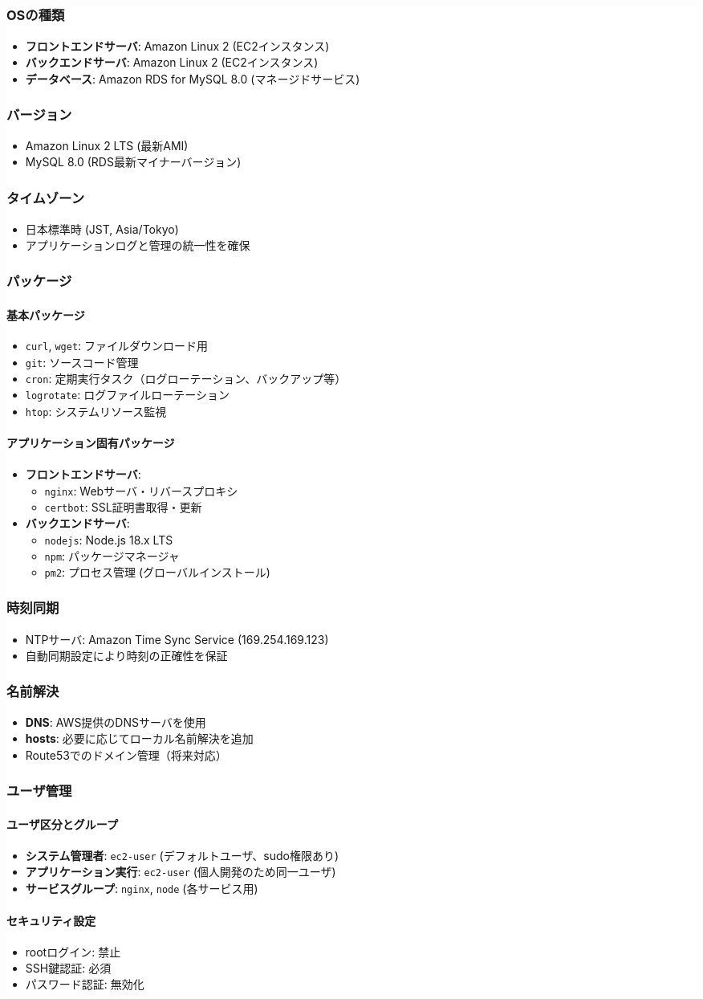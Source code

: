 ### OSの種類
- **フロントエンドサーバ**: Amazon Linux 2 (EC2インスタンス)
- **バックエンドサーバ**: Amazon Linux 2 (EC2インスタンス)
- **データベース**: Amazon RDS for MySQL 8.0 (マネージドサービス)

### バージョン
- Amazon Linux 2 LTS (最新AMI)
- MySQL 8.0 (RDS最新マイナーバージョン)

### タイムゾーン
- 日本標準時 (JST, Asia/Tokyo)
- アプリケーションログと管理の統一性を確保

### パッケージ
#### 基本パッケージ
- `curl`, `wget`: ファイルダウンロード用
- `git`: ソースコード管理
- `cron`: 定期実行タスク（ログローテーション、バックアップ等）
- `logrotate`: ログファイルローテーション
- `htop`: システムリソース監視

#### アプリケーション固有パッケージ
- **フロントエンドサーバ**:
  - `nginx`: Webサーバ・リバースプロキシ
  - `certbot`: SSL証明書取得・更新
- **バックエンドサーバ**:
  - `nodejs`: Node.js 18.x LTS
  - `npm`: パッケージマネージャ
  - `pm2`: プロセス管理 (グローバルインストール)

### 時刻同期
- NTPサーバ: Amazon Time Sync Service (169.254.169.123)
- 自動同期設定により時刻の正確性を保証

### 名前解決
- **DNS**: AWS提供のDNSサーバを使用
- **hosts**: 必要に応じてローカル名前解決を追加
- Route53でのドメイン管理（将来対応）

### ユーザ管理
#### ユーザ区分とグループ
- **システム管理者**: `ec2-user` (デフォルトユーザ、sudo権限あり)
- **アプリケーション実行**: `ec2-user` (個人開発のため同一ユーザ)
- **サービスグループ**: `nginx`, `node` (各サービス用)

#### セキュリティ設定
- rootログイン: 禁止
- SSH鍵認証: 必須
- パスワード認証: 無効化
